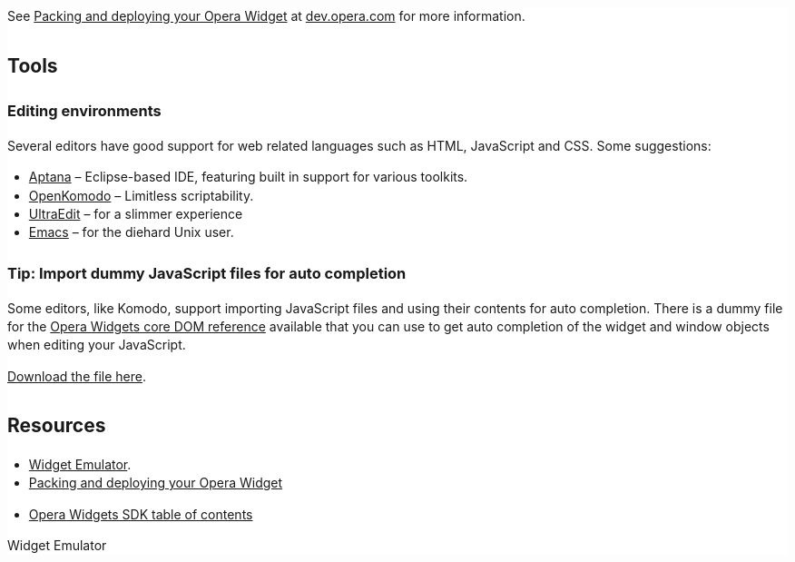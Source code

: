 <p>See <a href="http://dev.opera.com/articles/view/packing-and-deploying-your-opera-widget/">Packing and deploying your Opera Widget</a> at <a href="http://dev.opera.com">dev.opera.com</a> for more information.</p>

<h2 id="tools">Tools</h2>

<h3 id="tools-editors">Editing environments</h3>

<p>Several editors have good support for web related languages such as HTML, JavaScript and CSS. Some suggestions:</p>

<ul>
<li><a href="http://www.aptana.org/">Aptana</a> – Eclipse-based IDE, featuring built in support for various toolkits.</li>
<li><a href="http://www.openkomodo.com/">OpenKomodo</a> – Limitless scriptability.</li>
<li><a href="http://www.ultraedit.com/">UltraEdit</a> – for a slimmer experience</li>
<li><a href="http://www.gnu.org/software/emacs/">Emacs</a> – for the diehard Unix user.</li>
</ul>

<h3 id="tools-autocomplete">Tip: Import dummy JavaScript files for auto completion</h3>

<p>Some editors, like Komodo, support importing JavaScript files and using their contents for auto completion. There is a dummy file for the <a href="http://dev.opera.com/libraries/widgetobject/widget-object.js">Opera Widgets core DOM reference</a> available that you can use to get auto completion of the widget and window objects when editing your JavaScript.</p>

<p><a href="http://dev.opera.com/libraries/widgetobject/widget-object.js">Download the file here</a>.</p>

<h2 id="resources">Resources</h2>

<ul>
<li><a href="http://dev.opera.com/articles/view/widget-emulator/">Widget Emulator</a>.</li>
<li><a href="http://dev.opera.com/articles/view/packing-and-deploying-your-opera-widget/">Packing and deploying your Opera Widget</a></li>
</ul>

<ul class="seriesNav">
<li><a href="http://dev.opera.com/articles/view/opera-widgets-sdk/" rel="index">Opera Widgets SDK table of contents</a></li>
</ul>
                          Widget Emulator
